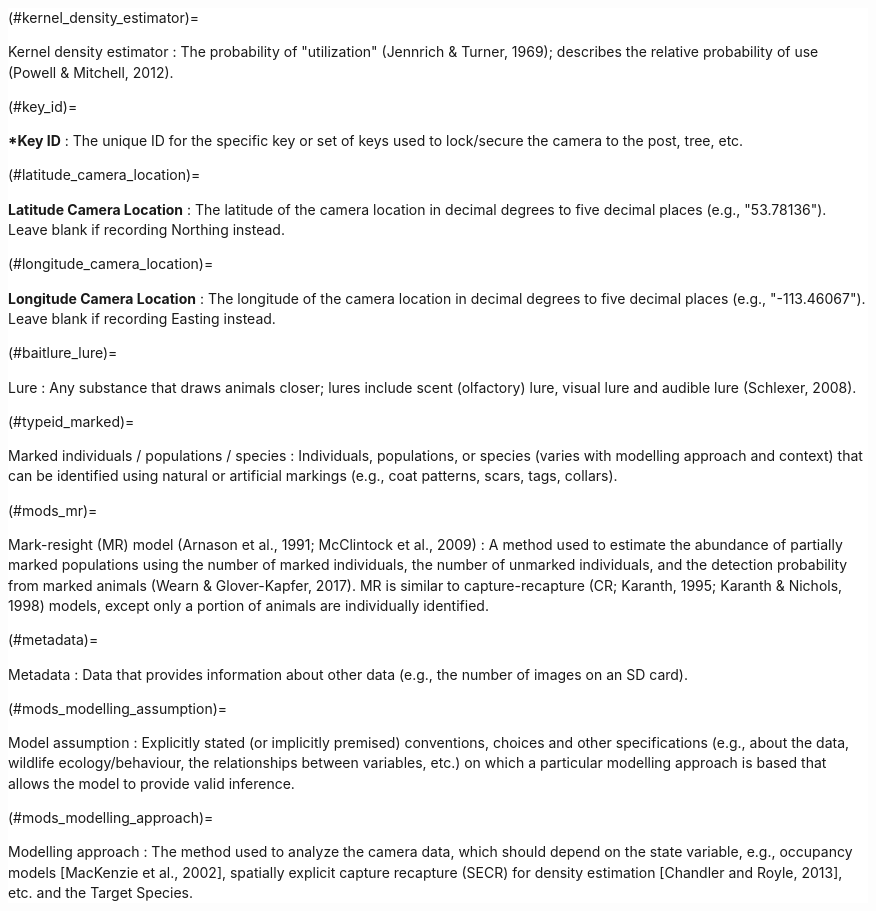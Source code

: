(#kernel_density_estimator)=

Kernel density estimator
: The probability of "utilization" (Jennrich & Turner, 1969); describes the relative probability of use (Powell & Mitchell, 2012).

(#key_id)=

**\*Key ID**
: The unique ID for the specific key or set of keys used to lock/secure the camera to the post, tree, etc.

(#latitude_camera_location)=

**Latitude Camera Location**
: The latitude of the camera location in decimal degrees to five decimal places (e.g., "53.78136"). Leave blank if recording Northing instead.

(#longitude_camera_location)=

**Longitude Camera Location**
: The longitude of the camera location in decimal degrees to five decimal places (e.g., "-113.46067"). Leave blank if recording Easting instead.

(#baitlure_lure)=

Lure
: Any substance that draws animals closer; lures include scent (olfactory) lure, visual lure and audible lure (Schlexer, 2008).

(#typeid_marked)=

Marked individuals / populations / species
: Individuals, populations, or species (varies with modelling approach and context) that can be identified using natural or artificial markings (e.g., coat patterns, scars, tags, collars).

(#mods_mr)=

Mark-resight (MR) model (Arnason et al., 1991; McClintock et al., 2009)
: A method used to estimate the abundance of partially marked populations using the number of marked individuals, the number of unmarked individuals, and the detection probability from marked animals (Wearn & Glover-Kapfer, 2017). MR is similar to capture-recapture (CR; Karanth, 1995; Karanth & Nichols, 1998) models, except only a portion of animals are individually identified.

(#metadata)=

Metadata
: Data that provides information about other data (e.g., the number of images on an SD card).

(#mods_modelling_assumption)=

Model assumption
: Explicitly stated (or implicitly premised) conventions, choices and other specifications (e.g., about the data, wildlife ecology/behaviour, the relationships between variables, etc.) on which a particular modelling approach is based that allows the model to provide valid inference.

(#mods_modelling_approach)=

Modelling approach
: The method used to analyze the camera data, which should depend on the state variable, e.g., occupancy models \[MacKenzie et al., 2002\], spatially explicit capture recapture (SECR) for density estimation \[Chandler and Royle, 2013\], etc. and the Target Species.
